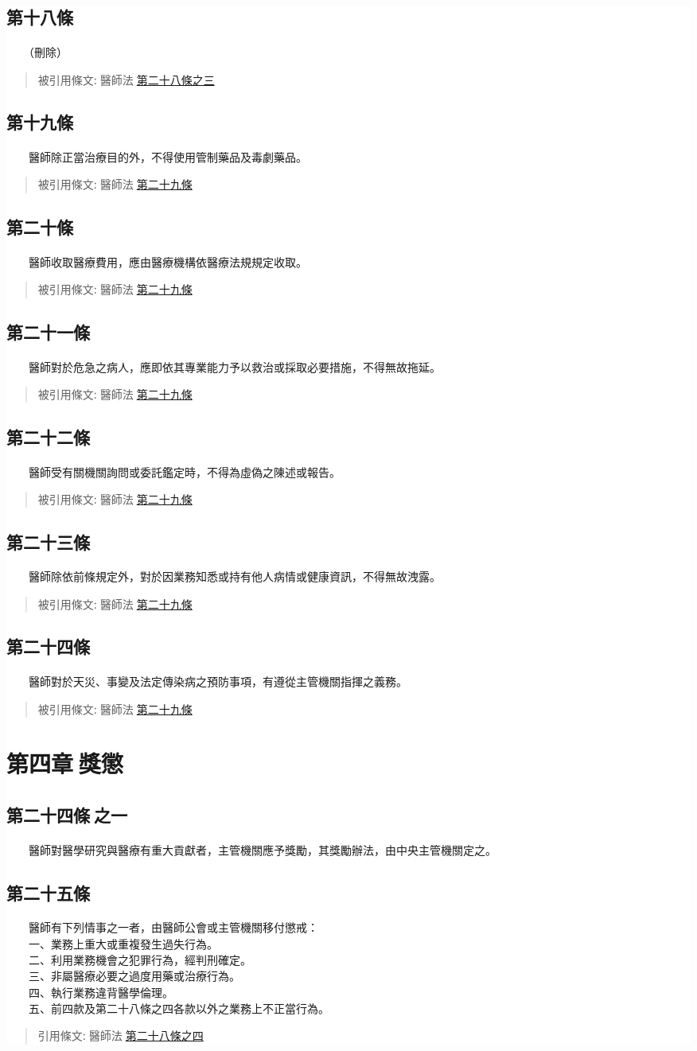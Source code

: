 

第十八條 
---------
　　（刪除）  
> 被引用條文: 醫師法 [第二十八條之三](../../衛生社福/醫政/醫師法.md#第二十八條之三)



第十九條 
---------
　　醫師除正當治療目的外，不得使用管制藥品及毒劇藥品。  
> 被引用條文: 醫師法 [第二十九條](../../衛生社福/醫政/醫師法.md#第二十九條-)



第二十條 
---------
　　醫師收取醫療費用，應由醫療機構依醫療法規規定收取。  
> 被引用條文: 醫師法 [第二十九條](../../衛生社福/醫政/醫師法.md#第二十九條-)



第二十一條 
-----------
　　醫師對於危急之病人，應即依其專業能力予以救治或採取必要措施，不得無故拖延。  
> 被引用條文: 醫師法 [第二十九條](../../衛生社福/醫政/醫師法.md#第二十九條-)



第二十二條 
-----------
　　醫師受有關機關詢問或委託鑑定時，不得為虛偽之陳述或報告。  
> 被引用條文: 醫師法 [第二十九條](../../衛生社福/醫政/醫師法.md#第二十九條-)



第二十三條 
-----------
　　醫師除依前條規定外，對於因業務知悉或持有他人病情或健康資訊，不得無故洩露。  
> 被引用條文: 醫師法 [第二十九條](../../衛生社福/醫政/醫師法.md#第二十九條-)



第二十四條 
-----------
　　醫師對於天災、事變及法定傳染病之預防事項，有遵從主管機關指揮之義務。  
> 被引用條文: 醫師法 [第二十九條](../../衛生社福/醫政/醫師法.md#第二十九條-)



第四章  獎懲
============
第二十四條 之一 
----------------
　　醫師對醫學研究與醫療有重大貢獻者，主管機關應予獎勵，其獎勵辦法，由中央主管機關定之。  


第二十五條 
-----------
　　醫師有下列情事之一者，由醫師公會或主管機關移付懲戒：  
　　一、業務上重大或重複發生過失行為。  
　　二、利用業務機會之犯罪行為，經判刑確定。  
　　三、非屬醫療必要之過度用藥或治療行為。  
　　四、執行業務違背醫學倫理。  
　　五、前四款及第二十八條之四各款以外之業務上不正當行為。  
> 引用條文: 醫師法 [第二十八條之四](../../衛生社福/醫政/醫師法.md#第二十八條之四)

